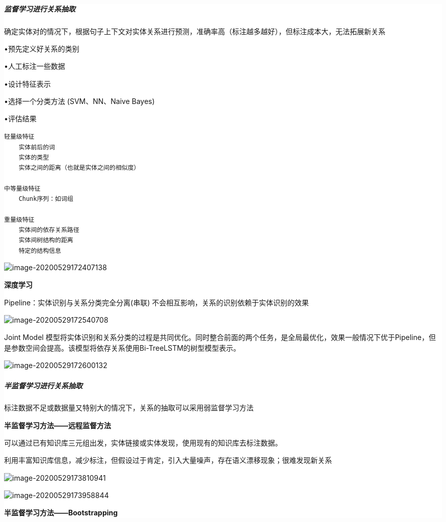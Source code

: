 ##### 监督学习进行关系抽取

确定实体对的情况下，根据句子上下文对实体关系进行预测，准确率高（标注越多越好），但标注成本大，无法拓展新关系

•预先定义好关系的类别

•人工标注一些数据

•设计特征表示

•选择一个分类方法 (SVM、NN、Naive Bayes)

•评估结果

```
轻量级特征
    实体前后的词
    实体的类型
    实体之间的距离（也就是实体之间的相似度）

中等量级特征
	Chunk序列：如词组

重量级特征
    实体间的依存关系路径
    实体间树结构的距离
    特定的结构信息
```

![image-20200529172407138](https://cdn.jsdelivr.net/gh/siyuanzhou/pic@master/pic/2019-07-28-%E7%9F%A5%E8%AF%86%E5%9B%BE%E8%B0%B1%E7%9B%B8%E5%85%B3%E7%9F%A5%E8%AF%86/image-20200529172407138.png)

**深度学习**

Pipeline：实体识别与关系分类完全分离(串联) 不会相互影响，关系的识别依赖于实体识别的效果

![image-20200529172540708](https://cdn.jsdelivr.net/gh/siyuanzhou/pic@master/pic/2019-07-28-%E7%9F%A5%E8%AF%86%E5%9B%BE%E8%B0%B1%E7%9B%B8%E5%85%B3%E7%9F%A5%E8%AF%86/image-20200529172540708.png)

Joint Model 模型将实体识别和关系分类的过程是共同优化。同时整合前面的两个任务，是全局最优化，效果一般情况下优于Pipeline，但是参数空间会提高。该模型将依存关系使用Bi-TreeLSTM的树型模型表示。

![image-20200529172600132](https://cdn.jsdelivr.net/gh/siyuanzhou/pic@master/pic/2019-07-28-%E7%9F%A5%E8%AF%86%E5%9B%BE%E8%B0%B1%E7%9B%B8%E5%85%B3%E7%9F%A5%E8%AF%86/image-20200529172600132.png)

##### 半监督学习进行关系抽取

标注数据不足或数据量又特别大的情况下，关系的抽取可以采用弱监督学习方法

**半监督学习方法——远程监督方法**

可以通过已有知识库三元组出发，实体链接或实体发现，使用现有的知识库去标注数据。

利用丰富知识库信息，减少标注，但假设过于肯定，引入大量噪声，存在语义漂移现象；很难发现新关系

![image-20200529173810941](https://cdn.jsdelivr.net/gh/siyuanzhou/pic@master/pic/2019-07-28-%E7%9F%A5%E8%AF%86%E5%9B%BE%E8%B0%B1%E7%9B%B8%E5%85%B3%E7%9F%A5%E8%AF%86/image-20200529173810941.png)

![image-20200529173958844](https://cdn.jsdelivr.net/gh/siyuanzhou/pic@master/pic/2019-07-28-%E7%9F%A5%E8%AF%86%E5%9B%BE%E8%B0%B1%E7%9B%B8%E5%85%B3%E7%9F%A5%E8%AF%86/image-20200529173958844.png)

**半监督学习方法——Bootstrapping**
